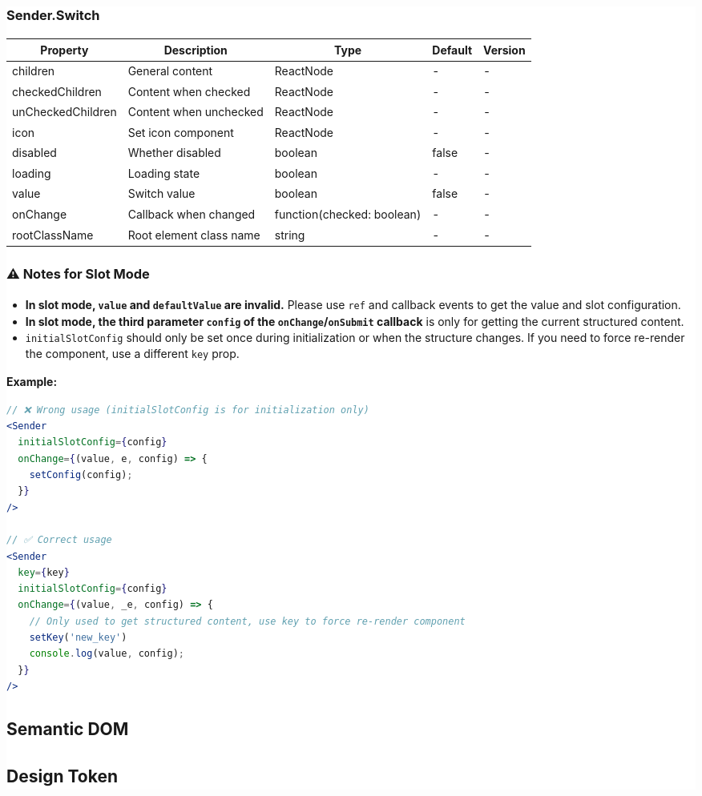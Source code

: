 
### Sender.Switch

| Property          | Description             | Type                       | Default | Version |
| ----------------- | ----------------------- | -------------------------- | ------- | ------- |
| children          | General content         | ReactNode                  | -       | -       |
| checkedChildren   | Content when checked    | ReactNode                  | -       | -       |
| unCheckedChildren | Content when unchecked  | ReactNode                  | -       | -       |
| icon              | Set icon component      | ReactNode                  | -       | -       |
| disabled          | Whether disabled        | boolean                    | false   | -       |
| loading           | Loading state           | boolean                    | -       | -       |
| value             | Switch value            | boolean                    | false   | -       |
| onChange          | Callback when changed   | function(checked: boolean) | -       | -       |
| rootClassName     | Root element class name | string                     | -       | -       |

### ⚠️ Notes for Slot Mode

- **In slot mode, `value` and `defaultValue` are invalid.** Please use `ref` and callback events to get the value and slot configuration.
- **In slot mode, the third parameter `config` of the `onChange`/`onSubmit` callback** is only for getting the current structured content.
- `initialSlotConfig` should only be set once during initialization or when the structure changes. If you need to force re-render the component, use a different `key` prop.

**Example:**

```jsx
// ❌ Wrong usage (initialSlotConfig is for initialization only)
<Sender
  initialSlotConfig={config}
  onChange={(value, e, config) => {
    setConfig(config);
  }}
/>

// ✅ Correct usage
<Sender
  key={key}
  initialSlotConfig={config}
  onChange={(value, _e, config) => {
    // Only used to get structured content, use key to force re-render component
    setKey('new_key')
    console.log(value, config);
  }}
/>
```

## Semantic DOM

<code src="./demo/_semantic.tsx" simplify="true"></code>

## Design Token

<ComponentTokenTable component="Sender"></ComponentTokenTable>
